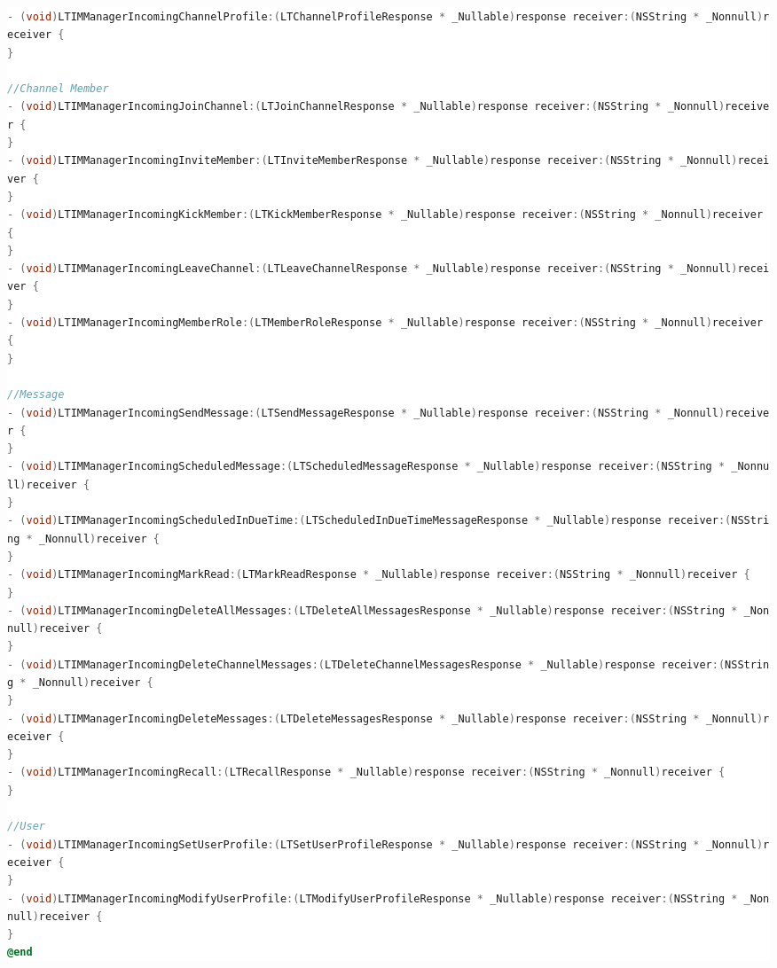 ```objectivec
- (void)LTIMManagerIncomingChannelProfile:(LTChannelProfileResponse * _Nullable)response receiver:(NSString * _Nonnull)receiver {
}

//Channel Member
- (void)LTIMManagerIncomingJoinChannel:(LTJoinChannelResponse * _Nullable)response receiver:(NSString * _Nonnull)receiver {
}
- (void)LTIMManagerIncomingInviteMember:(LTInviteMemberResponse * _Nullable)response receiver:(NSString * _Nonnull)receiver {
}
- (void)LTIMManagerIncomingKickMember:(LTKickMemberResponse * _Nullable)response receiver:(NSString * _Nonnull)receiver {
}
- (void)LTIMManagerIncomingLeaveChannel:(LTLeaveChannelResponse * _Nullable)response receiver:(NSString * _Nonnull)receiver {
}
- (void)LTIMManagerIncomingMemberRole:(LTMemberRoleResponse * _Nullable)response receiver:(NSString * _Nonnull)receiver {
}

//Message
- (void)LTIMManagerIncomingSendMessage:(LTSendMessageResponse * _Nullable)response receiver:(NSString * _Nonnull)receiver {
}
- (void)LTIMManagerIncomingScheduledMessage:(LTScheduledMessageResponse * _Nullable)response receiver:(NSString * _Nonnull)receiver {
}
- (void)LTIMManagerIncomingScheduledInDueTime:(LTScheduledInDueTimeMessageResponse * _Nullable)response receiver:(NSString * _Nonnull)receiver {
}
- (void)LTIMManagerIncomingMarkRead:(LTMarkReadResponse * _Nullable)response receiver:(NSString * _Nonnull)receiver {
}
- (void)LTIMManagerIncomingDeleteAllMessages:(LTDeleteAllMessagesResponse * _Nullable)response receiver:(NSString * _Nonnull)receiver {
}
- (void)LTIMManagerIncomingDeleteChannelMessages:(LTDeleteChannelMessagesResponse * _Nullable)response receiver:(NSString * _Nonnull)receiver {
}
- (void)LTIMManagerIncomingDeleteMessages:(LTDeleteMessagesResponse * _Nullable)response receiver:(NSString * _Nonnull)receiver {
}
- (void)LTIMManagerIncomingRecall:(LTRecallResponse * _Nullable)response receiver:(NSString * _Nonnull)receiver {
}

//User
- (void)LTIMManagerIncomingSetUserProfile:(LTSetUserProfileResponse * _Nullable)response receiver:(NSString * _Nonnull)receiver {
}
- (void)LTIMManagerIncomingModifyUserProfile:(LTModifyUserProfileResponse * _Nullable)response receiver:(NSString * _Nonnull)receiver {
}
@end
```
